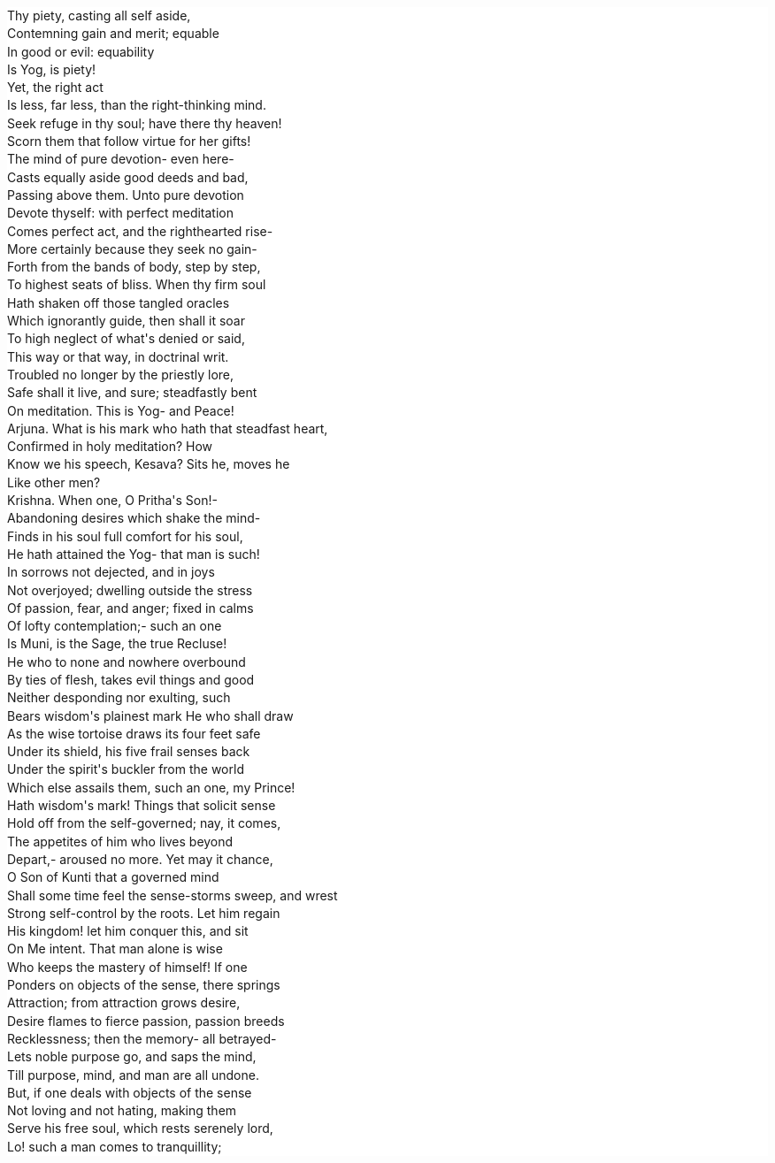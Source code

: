 Thy piety, casting all self aside,  
Contemning gain and merit; equable  
In good or evil: equability  
Is Yog, is piety!  
Yet, the right act  
Is less, far less, than the right-thinking mind.  
Seek refuge in thy soul; have there thy heaven!  
Scorn them that follow virtue for her gifts!  
The mind of pure devotion- even here-  
Casts equally aside good deeds and bad,  
Passing above them. Unto pure devotion  
Devote thyself: with perfect meditation  
Comes perfect act, and the righthearted rise-  
More certainly because they seek no gain-  
Forth from the bands of body, step by step,  
To highest seats of bliss. When thy firm soul  
Hath shaken off those tangled oracles  
Which ignorantly guide, then shall it soar  
To high neglect of what's denied or said,  
This way or that way, in doctrinal writ.  
Troubled no longer by the priestly lore,  
Safe shall it live, and sure; steadfastly bent  
On meditation. This is Yog- and Peace!  
Arjuna. What is his mark who hath that steadfast heart,  
Confirmed in holy meditation? How  
Know we his speech, Kesava? Sits he, moves he  
Like other men?  
Krishna. When one, O Pritha's Son!-  
Abandoning desires which shake the mind-  
Finds in his soul full comfort for his soul,  
He hath attained the Yog- that man is such!  
In sorrows not dejected, and in joys  
Not overjoyed; dwelling outside the stress  
Of passion, fear, and anger; fixed in calms  
Of lofty contemplation;- such an one  
Is Muni, is the Sage, the true Recluse!  
He who to none and nowhere overbound  
By ties of flesh, takes evil things and good  
Neither desponding nor exulting, such  
Bears wisdom's plainest mark He who shall draw  
As the wise tortoise draws its four feet safe  
Under its shield, his five frail senses back  
Under the spirit's buckler from the world  
Which else assails them, such an one, my Prince!  
Hath wisdom's mark! Things that solicit sense  
Hold off from the self-governed; nay, it comes,  
The appetites of him who lives beyond  
Depart,- aroused no more. Yet may it chance,  
O Son of Kunti that a governed mind  
Shall some time feel the sense-storms sweep, and wrest  
Strong self-control by the roots. Let him regain  
His kingdom! let him conquer this, and sit  
On Me intent. That man alone is wise  
Who keeps the mastery of himself! If one  
Ponders on objects of the sense, there springs  
Attraction; from attraction grows desire,  
Desire flames to fierce passion, passion breeds  
Recklessness; then the memory- all betrayed-  
Lets noble purpose go, and saps the mind,  
Till purpose, mind, and man are all undone.  
But, if one deals with objects of the sense  
Not loving and not hating, making them  
Serve his free soul, which rests serenely lord,  
Lo! such a man comes to tranquillity;  